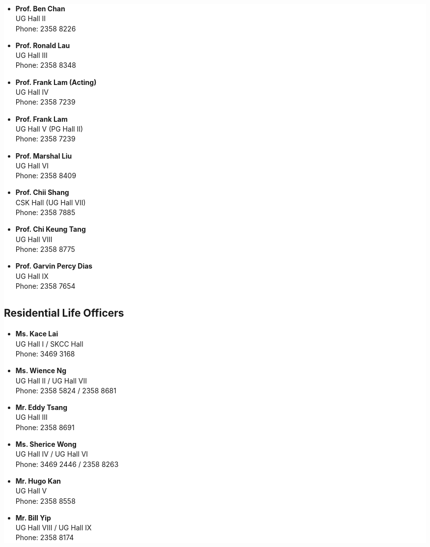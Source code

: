 - **Prof. Ben Chan**  
  UG Hall II  
  Phone: 2358 8226  

- **Prof. Ronald Lau**  
  UG Hall III  
  Phone: 2358 8348  

- **Prof. Frank Lam (Acting)**  
  UG Hall IV  
  Phone: 2358 7239  

- **Prof. Frank Lam**  
  UG Hall V (PG Hall II)  
  Phone: 2358 7239  

- **Prof. Marshal Liu**  
  UG Hall VI  
  Phone: 2358 8409  

- **Prof. Chii Shang**  
  CSK Hall (UG Hall VII)  
  Phone: 2358 7885  

- **Prof. Chi Keung Tang**  
  UG Hall VIII  
  Phone: 2358 8775  

- **Prof. Garvin Percy Dias**  
  UG Hall IX  
  Phone: 2358 7654  

## Residential Life Officers

- **Ms. Kace Lai**  
  UG Hall I / SKCC Hall  
  Phone: 3469 3168  

- **Ms. Wience Ng**  
  UG Hall II / UG Hall VII  
  Phone: 2358 5824 / 2358 8681  

- **Mr. Eddy Tsang**  
  UG Hall III  
  Phone: 2358 8691  

- **Ms. Sherice Wong**  
  UG Hall IV / UG Hall VI  
  Phone: 3469 2446 / 2358 8263  

- **Mr. Hugo Kan**  
  UG Hall V  
  Phone: 2358 8558  

- **Mr. Bill Yip**  
  UG Hall VIII / UG Hall IX  
  Phone: 2358 8174  

